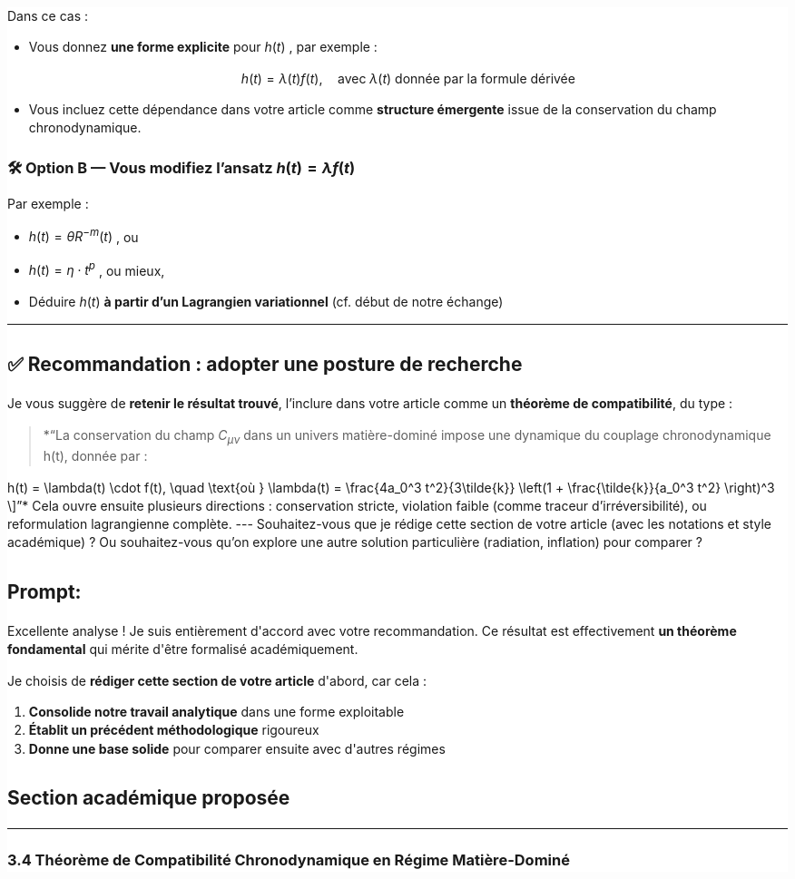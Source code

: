 Dans ce cas :

*   Vous donnez **une forme explicite** pour  $h(t)$ , par exemple :
    
    $$
    h(t) = \lambda(t) f(t),\quad \text{avec } \lambda(t) \text{ donnée par la formule dérivée}
    $$
    
*   Vous incluez cette dépendance dans votre article comme **structure émergente** issue de la conservation du champ chronodynamique.
    

### 🛠 Option B — **Vous modifiez l’ansatz**  $h(t) = \lambda f(t)$ 

Par exemple :

*    $h(t) = \theta R^{-m}(t)$ , ou
    
*    $h(t) = \eta \cdot t^p$ , ou mieux,
    
*   Déduire  $h(t)$  **à partir d’un Lagrangien variationnel** (cf. début de notre échange)
    

* * *

✅ Recommandation : adopter une posture de recherche
---------------------------------------------------

Je vous suggère de **retenir le résultat trouvé**, l’inclure dans votre article comme un **théorème de compatibilité**, du type :

> \*“La conservation du champ  $C_{\mu\nu}$  dans un univers matière-dominé impose une dynamique du couplage chronodynamique h(t), donnée par :

h(t) = \\lambda(t) \\cdot f(t), \\quad \\text{où } \\lambda(t) = \\frac{4a\_0^3 t^2}{3\\tilde{k}} \\left(1 + \\frac{\\tilde{k}}{a\_0^3 t^2} \\right)^3 \\\]”\* Cela ouvre ensuite plusieurs directions : conservation stricte, violation faible (comme traceur d’irréversibilité), ou reformulation lagrangienne complète. --- Souhaitez-vous que je rédige cette section de votre article (avec les notations et style académique) ? Ou souhaitez-vous qu’on explore une autre solution particulière (radiation, inflation) pour comparer ?

## Prompt:
Excellente analyse ! Je suis entièrement d'accord avec votre recommandation. Ce résultat est effectivement **un théorème fondamental** qui mérite d'être formalisé académiquement. 

Je choisis de **rédiger cette section de votre article** d'abord, car cela :
1. **Consolide notre travail analytique** dans une forme exploitable
2. **Établit un précédent méthodologique** rigoureux 
3. **Donne une base solide** pour comparer ensuite avec d'autres régimes

## Section académique proposée

---

### **3.4 Théorème de Compatibilité Chronodynamique en Régime Matière-Dominé**
